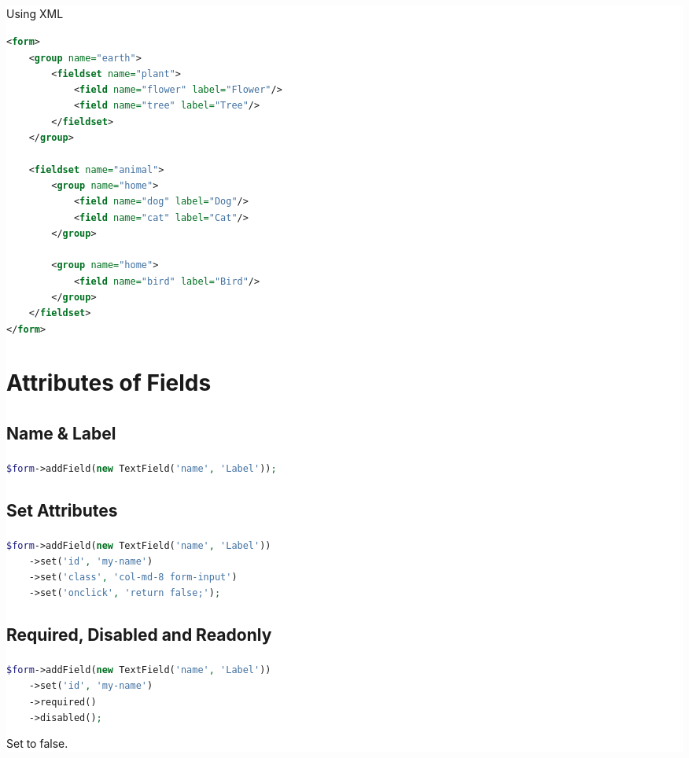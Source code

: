 Using XML

``` xml
<form>
    <group name="earth">
        <fieldset name="plant">
            <field name="flower" label="Flower"/>
            <field name="tree" label="Tree"/>
        </fieldset>
    </group>

    <fieldset name="animal">
        <group name="home">
            <field name="dog" label="Dog"/>
            <field name="cat" label="Cat"/>
        </group>

        <group name="home">
            <field name="bird" label="Bird"/>
        </group>
    </fieldset>
</form>
```

# Attributes of Fields

## Name & Label

``` php
$form->addField(new TextField('name', 'Label'));
```

## Set Attributes

``` php
$form->addField(new TextField('name', 'Label'))
    ->set('id', 'my-name')
    ->set('class', 'col-md-8 form-input')
    ->set('onclick', 'return false;');
```

## Required, Disabled and Readonly

``` php
$form->addField(new TextField('name', 'Label'))
    ->set('id', 'my-name')
    ->required()
    ->disabled();
```

Set to false.
